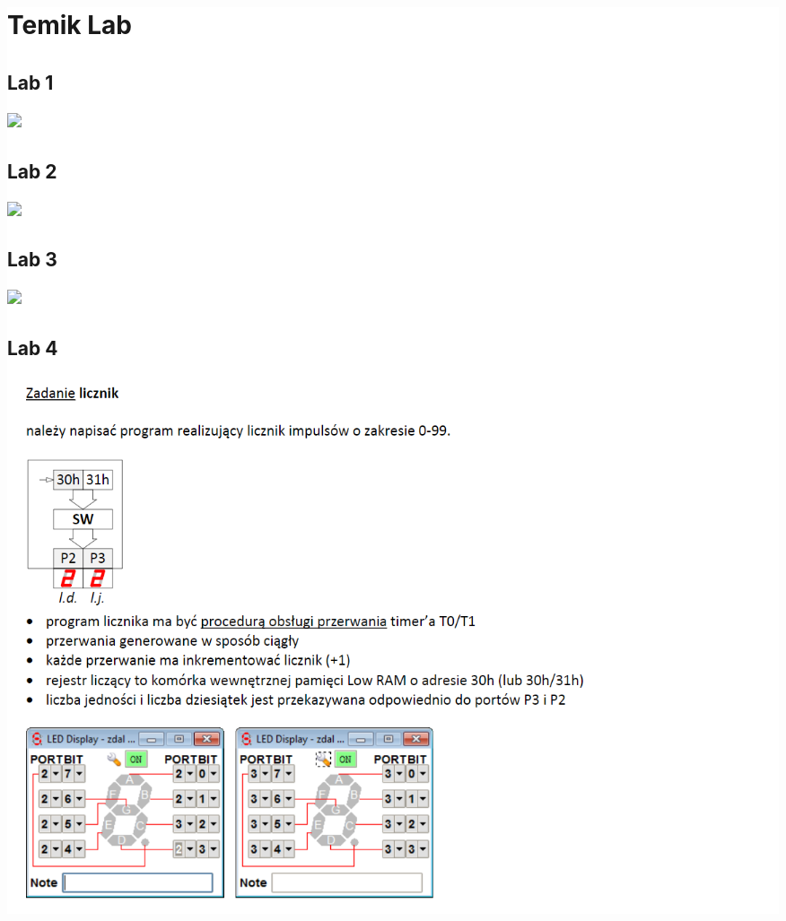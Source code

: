 # Temik Lab
## Lab 1
<img src="zadania/l1.png" width="80%"></img>

## Lab 2
<img src="zadania/l2.png" width="80%"></img>

## Lab 3
<img src="zadania/l3.jpg" width="80%"></img>

## Lab 4
<img src="zadania/l4.png" width="80%"></img>
